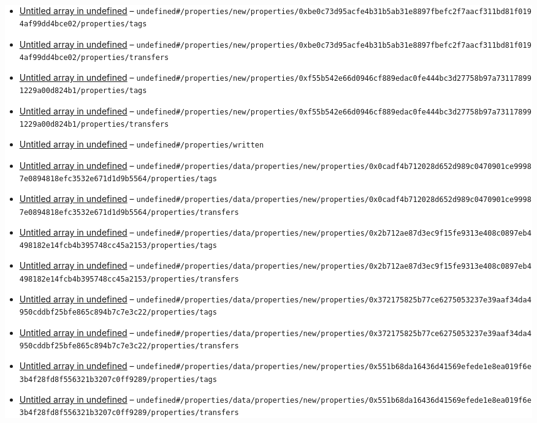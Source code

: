 * [Untitled array in undefined](./pool-properties-new-properties-0xbe0c73d95acfe4b31b5ab31e8897fbefc2f7aacf311bd81f0194af99dd4bce02-properties-tags.md) – `undefined#/properties/new/properties/0xbe0c73d95acfe4b31b5ab31e8897fbefc2f7aacf311bd81f0194af99dd4bce02/properties/tags`

* [Untitled array in undefined](./pool-properties-new-properties-0xbe0c73d95acfe4b31b5ab31e8897fbefc2f7aacf311bd81f0194af99dd4bce02-properties-transfers.md) – `undefined#/properties/new/properties/0xbe0c73d95acfe4b31b5ab31e8897fbefc2f7aacf311bd81f0194af99dd4bce02/properties/transfers`

* [Untitled array in undefined](./pool-properties-new-properties-0xf55b542e66d0946cf889edac0fe444bc3d27758b97a731178991229a00d824b1-properties-tags.md) – `undefined#/properties/new/properties/0xf55b542e66d0946cf889edac0fe444bc3d27758b97a731178991229a00d824b1/properties/tags`

* [Untitled array in undefined](./pool-properties-new-properties-0xf55b542e66d0946cf889edac0fe444bc3d27758b97a731178991229a00d824b1-properties-transfers.md) – `undefined#/properties/new/properties/0xf55b542e66d0946cf889edac0fe444bc3d27758b97a731178991229a00d824b1/properties/transfers`

* [Untitled array in undefined](./pool-properties-written.md) – `undefined#/properties/written`

* [Untitled array in undefined](./pool_summary-properties-data-properties-new-properties-0x0cadf4b712028d652d989c0470901ce99987e0894818efc3532e671d1d9b5564-properties-tags.md) – `undefined#/properties/data/properties/new/properties/0x0cadf4b712028d652d989c0470901ce99987e0894818efc3532e671d1d9b5564/properties/tags`

* [Untitled array in undefined](./pool_summary-properties-data-properties-new-properties-0x0cadf4b712028d652d989c0470901ce99987e0894818efc3532e671d1d9b5564-properties-transfers.md) – `undefined#/properties/data/properties/new/properties/0x0cadf4b712028d652d989c0470901ce99987e0894818efc3532e671d1d9b5564/properties/transfers`

* [Untitled array in undefined](./pool_summary-properties-data-properties-new-properties-0x2b712ae87d3ec9f15fe9313e408c0897eb4498182e14fcb4b395748cc45a2153-properties-tags.md) – `undefined#/properties/data/properties/new/properties/0x2b712ae87d3ec9f15fe9313e408c0897eb4498182e14fcb4b395748cc45a2153/properties/tags`

* [Untitled array in undefined](./pool_summary-properties-data-properties-new-properties-0x2b712ae87d3ec9f15fe9313e408c0897eb4498182e14fcb4b395748cc45a2153-properties-transfers.md) – `undefined#/properties/data/properties/new/properties/0x2b712ae87d3ec9f15fe9313e408c0897eb4498182e14fcb4b395748cc45a2153/properties/transfers`

* [Untitled array in undefined](./pool_summary-properties-data-properties-new-properties-0x372175825b77ce6275053237e39aaf34da4950cddbf25bfe865c894b7c7e3c22-properties-tags.md) – `undefined#/properties/data/properties/new/properties/0x372175825b77ce6275053237e39aaf34da4950cddbf25bfe865c894b7c7e3c22/properties/tags`

* [Untitled array in undefined](./pool_summary-properties-data-properties-new-properties-0x372175825b77ce6275053237e39aaf34da4950cddbf25bfe865c894b7c7e3c22-properties-transfers.md) – `undefined#/properties/data/properties/new/properties/0x372175825b77ce6275053237e39aaf34da4950cddbf25bfe865c894b7c7e3c22/properties/transfers`

* [Untitled array in undefined](./pool_summary-properties-data-properties-new-properties-0x551b68da16436d41569efede1e8ea019f6e3b4f28fd8f556321b3207c0ff9289-properties-tags.md) – `undefined#/properties/data/properties/new/properties/0x551b68da16436d41569efede1e8ea019f6e3b4f28fd8f556321b3207c0ff9289/properties/tags`

* [Untitled array in undefined](./pool_summary-properties-data-properties-new-properties-0x551b68da16436d41569efede1e8ea019f6e3b4f28fd8f556321b3207c0ff9289-properties-transfers.md) – `undefined#/properties/data/properties/new/properties/0x551b68da16436d41569efede1e8ea019f6e3b4f28fd8f556321b3207c0ff9289/properties/transfers`
